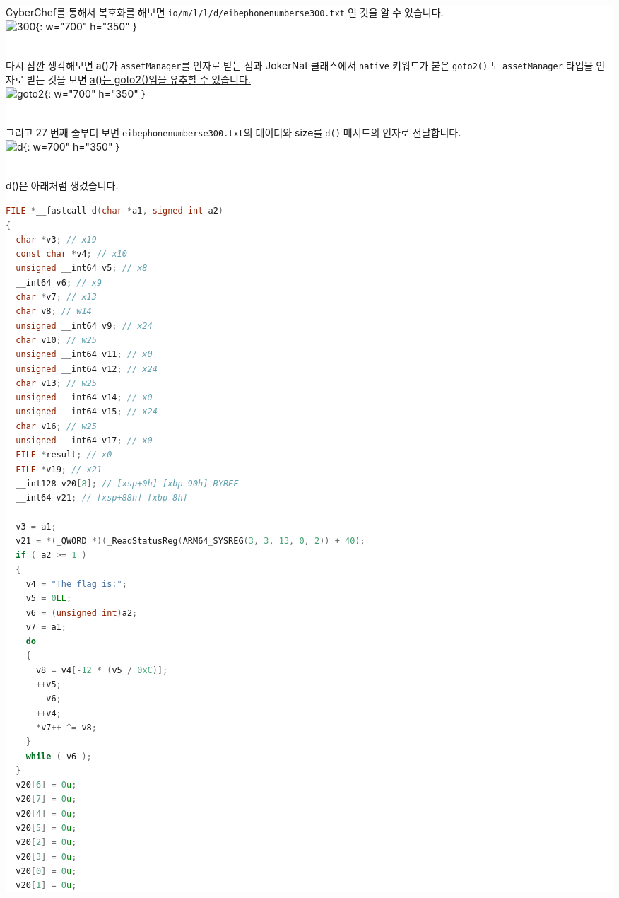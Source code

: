 CyberChef를 통해서 복호화를 해보면 `io/m/l/l/d/eibephonenumberse300.txt` 인 것을 알 수 있습니다.  
![300](../../../assets/img/2023-02-07/300.png){: w="700" h="350" }  
<br/>

다시 잠깐 생각해보면 a()가 `assetManager`를 인자로 받는 점과 JokerNat 클래스에서 `native` 키워드가 붙은 `goto2()` 도 `assetManager` 타입을 인자로 받는 것을 보면 <u>a()는 goto2()임을 유추할 수 있습니다.</u>  
![goto2](../../../assets/img/2023-02-07/goto2.png){: w="700" h="350" }  
<br/>

그리고 27 번째 줄부터 보면 `eibephonenumberse300.txt`의 데이터와 size를 `d()` 메서드의 인자로 전달합니다.  
![d](../../../assets/img/2023-02-07/d.png){: w=700" h="350" }  
<br/>

d()은 아래처럼 생겼습니다.  
```c
FILE *__fastcall d(char *a1, signed int a2)
{
  char *v3; // x19
  const char *v4; // x10
  unsigned __int64 v5; // x8
  __int64 v6; // x9
  char *v7; // x13
  char v8; // w14
  unsigned __int64 v9; // x24
  char v10; // w25
  unsigned __int64 v11; // x0
  unsigned __int64 v12; // x24
  char v13; // w25
  unsigned __int64 v14; // x0
  unsigned __int64 v15; // x24
  char v16; // w25
  unsigned __int64 v17; // x0
  FILE *result; // x0
  FILE *v19; // x21
  __int128 v20[8]; // [xsp+0h] [xbp-90h] BYREF
  __int64 v21; // [xsp+88h] [xbp-8h]

  v3 = a1;
  v21 = *(_QWORD *)(_ReadStatusReg(ARM64_SYSREG(3, 3, 13, 0, 2)) + 40);
  if ( a2 >= 1 )
  {
    v4 = "The flag is:";
    v5 = 0LL;
    v6 = (unsigned int)a2;
    v7 = a1;
    do
    {
      v8 = v4[-12 * (v5 / 0xC)];
      ++v5;
      --v6;
      ++v4;
      *v7++ ^= v8;
    }
    while ( v6 );
  }
  v20[6] = 0u;
  v20[7] = 0u;
  v20[4] = 0u;
  v20[5] = 0u;
  v20[2] = 0u;
  v20[3] = 0u;
  v20[0] = 0u;
  v20[1] = 0u;
```